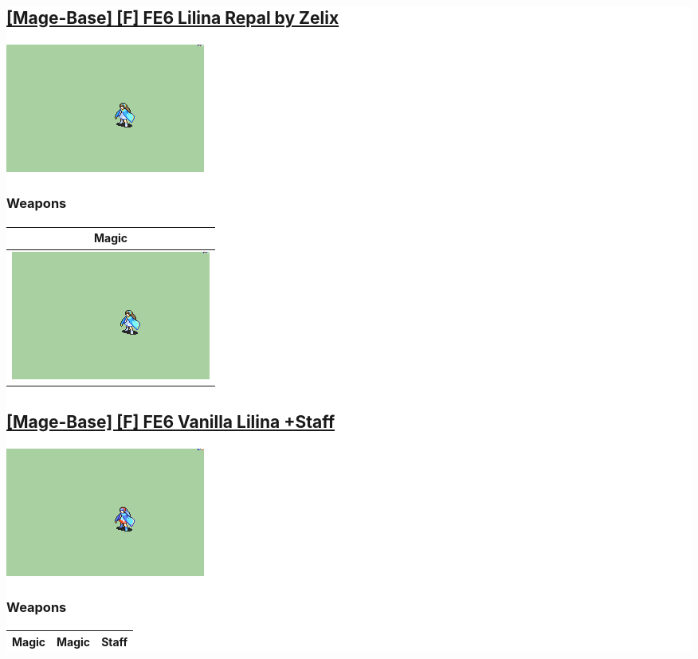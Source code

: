 
## [\[Mage-Base\] \[F\] FE6 Lilina Repal by Zelix](./%5BMage-Base%5D%20%5BF%5D%20FE6%20Lilina%20Repal%20by%20Zelix/%5BMage-Base%5D%20%5BF%5D%20FE6%20Lilina%20Repal%20by%20Zelix)

<img src="./%5BMage-Base%5D%20%5BF%5D%20FE6%20Lilina%20Repal%20by%20Zelix/6.%20Magic/Magic_000.png" alt="[Mage-Base] [F] FE6 Lilina Repal by Zelix standing" />


### Weapons


|Magic |
|  :---: |
| <img alt="Magic animation" src="./%5BMage-Base%5D%20%5BF%5D%20FE6%20Lilina%20Repal%20by%20Zelix/6.%20Magic/Magic.gif" /> |


## [\[Mage-Base\] \[F\] FE6 Vanilla Lilina +Staff](./%5BMage-Base%5D%20%5BF%5D%20FE6%20Vanilla%20Lilina%20+Staff/%5BMage-Base%5D%20%5BF%5D%20FE6%20Vanilla%20Lilina%20+Staff)

<img src="./%5BMage-Base%5D%20%5BF%5D%20FE6%20Vanilla%20Lilina%20+Staff/6.%20Magic/Magic_000.png" alt="[Mage-Base] [F] FE6 Vanilla Lilina +Staff standing" />


### Weapons


|Magic |Magic |Staff |
|  :---: | :---: | :---: |